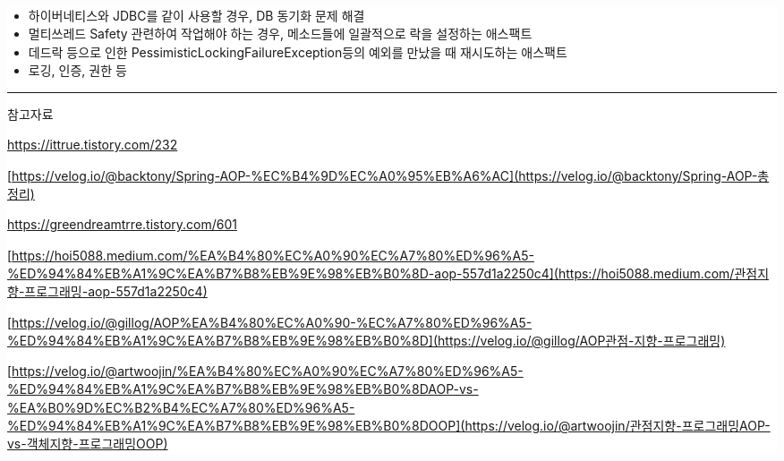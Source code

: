 - 하이버네티스와 JDBC를 같이 사용할 경우, DB 동기화 문제 해결
- 멀티쓰레드 Safety 관련하여 작업해야 하는 경우, 메소드들에 일괄적으로 락을 설정하는 애스팩트
- 데드락 등으로 인한 PessimisticLockingFailureException등의 예외를 만났을 때 재시도하는 애스팩트
- 로깅, 인증, 권한 등

------



참고자료

https://ittrue.tistory.com/232

[https://velog.io/@backtony/Spring-AOP-%EC%B4%9D%EC%A0%95%EB%A6%AC](https://velog.io/@backtony/Spring-AOP-총정리)

https://greendreamtrre.tistory.com/601

[https://hoi5088.medium.com/%EA%B4%80%EC%A0%90%EC%A7%80%ED%96%A5-%ED%94%84%EB%A1%9C%EA%B7%B8%EB%9E%98%EB%B0%8D-aop-557d1a2250c4](https://hoi5088.medium.com/관점지향-프로그래밍-aop-557d1a2250c4)

[https://velog.io/@gillog/AOP%EA%B4%80%EC%A0%90-%EC%A7%80%ED%96%A5-%ED%94%84%EB%A1%9C%EA%B7%B8%EB%9E%98%EB%B0%8D](https://velog.io/@gillog/AOP관점-지향-프로그래밍)

[https://velog.io/@artwoojin/%EA%B4%80%EC%A0%90%EC%A7%80%ED%96%A5-%ED%94%84%EB%A1%9C%EA%B7%B8%EB%9E%98%EB%B0%8DAOP-vs-%EA%B0%9D%EC%B2%B4%EC%A7%80%ED%96%A5-%ED%94%84%EB%A1%9C%EA%B7%B8%EB%9E%98%EB%B0%8DOOP](https://velog.io/@artwoojin/관점지향-프로그래밍AOP-vs-객체지향-프로그래밍OOP)